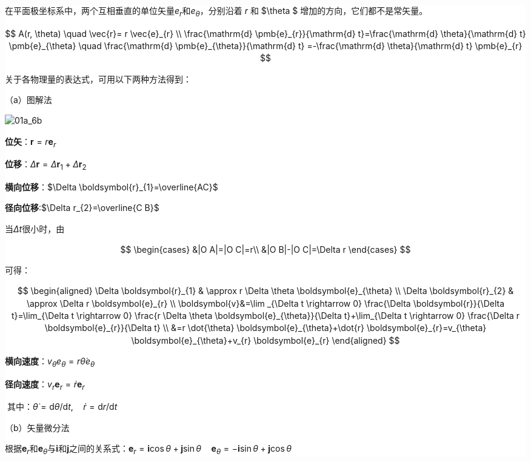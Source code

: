 在平面极坐标系中，两个互相垂直的单位矢量$e_r$和$e_\theta$，分别沿着 $r$ 和 $\theta $ 增加的方向，它们都不是常矢量。

$$
A(r, \theta) \quad \vec{r}= r \vec{e}_{r}
\\
\frac{\mathrm{d} \pmb{e}_{r}}{\mathrm{d} t}=\frac{\mathrm{d} \theta}{\mathrm{d} t} \pmb{e}_{\theta}
\quad
\frac{\mathrm{d} \pmb{e}_{\theta}}{\mathrm{d} t} =-\frac{\mathrm{d} \theta}{\mathrm{d} t} \pmb{e}_{r}
$$

关于各物理量的表达式，可用以下两种方法得到：

（a）图解法

![01a_6b](01a_6b.png)

**位矢**：$\pmb{r}=r\pmb{e}_r$

**位移**：$\Delta \boldsymbol{r}=\Delta \boldsymbol{r}_{1}+\Delta \boldsymbol{r}_{2}$

**横向位移**：$\Delta \boldsymbol{r}_{1}=\overline{AC}$

**径向位移**:$\Delta r_{2}=\overline{C B}$

当$\Delta t$很小时，由

$$
\begin{cases}
&|O A|=|O C|=r\\
&|O B|-|O C|=\Delta r
\end{cases}
$$

可得：

$$
\begin{aligned}
\Delta \boldsymbol{r}_{1} & \approx r \Delta \theta \boldsymbol{e}_{\theta} \\
\Delta \boldsymbol{r}_{2} & \approx \Delta r \boldsymbol{e}_{r} \\
\boldsymbol{v}&=\lim _{\Delta t \rightarrow 0} \frac{\Delta \boldsymbol{r}}{\Delta t}=\lim_{\Delta t \rightarrow 0} \frac{r \Delta \theta \boldsymbol{e}_{\theta}}{\Delta t}+\lim_{\Delta t \rightarrow 0} \frac{\Delta r \boldsymbol{e}_{r}}{\Delta t} \\
&=r \dot{\theta} \boldsymbol{e}_{\theta}+\dot{r} \boldsymbol{e}_{r}=v_{\theta} \boldsymbol{e}_{\theta}+v_{r} \boldsymbol{e}_{r}
\end{aligned}
$$

**横向速度**：$v_{\theta} e_{\theta}=r \dot{\theta} e_{\theta}$

**径向速度**：$v_{r} \boldsymbol{e}_{r}=\dot{r} \boldsymbol{e}_{r}$

​ 其中：$\dot{\theta}=\mathrm{d} \theta / \mathrm{d} t, \quad \dot{r}=\mathrm{d} r / \mathrm{d} t$

（b）矢量微分法

根据$\pmb{e}_r$和$\pmb{e}_{\theta}$与$\pmb{i}$和$\pmb{j}$之间的关系式：$\pmb{e}_{r}=\pmb{i} \cos \theta+\pmb{j} \sin \theta \quad \pmb{e}_{\theta}=-\pmb{i} \sin \theta+\pmb{j} \cos \theta$
